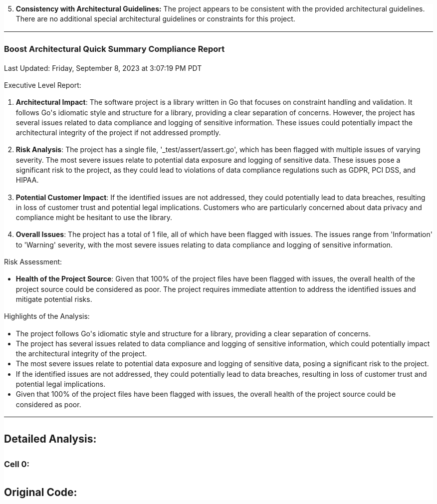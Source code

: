 5. **Consistency with Architectural Guidelines:** The project appears to be consistent with the provided architectural guidelines. There are no additional special architectural guidelines or constraints for this project.


---

### Boost Architectural Quick Summary Compliance Report

Last Updated: Friday, September 8, 2023 at 3:07:19 PM PDT

Executive Level Report:

1. **Architectural Impact**: The software project is a library written in Go that focuses on constraint handling and validation. It follows Go's idiomatic style and structure for a library, providing a clear separation of concerns. However, the project has several issues related to data compliance and logging of sensitive information. These issues could potentially impact the architectural integrity of the project if not addressed promptly.

2. **Risk Analysis**: The project has a single file, '_test/assert/assert.go', which has been flagged with multiple issues of varying severity. The most severe issues relate to potential data exposure and logging of sensitive data. These issues pose a significant risk to the project, as they could lead to violations of data compliance regulations such as GDPR, PCI DSS, and HIPAA.

3. **Potential Customer Impact**: If the identified issues are not addressed, they could potentially lead to data breaches, resulting in loss of customer trust and potential legal implications. Customers who are particularly concerned about data privacy and compliance might be hesitant to use the library.

4. **Overall Issues**: The project has a total of 1 file, all of which have been flagged with issues. The issues range from 'Information' to 'Warning' severity, with the most severe issues relating to data compliance and logging of sensitive information.

Risk Assessment:

- **Health of the Project Source**: Given that 100% of the project files have been flagged with issues, the overall health of the project source could be considered as poor. The project requires immediate attention to address the identified issues and mitigate potential risks.

Highlights of the Analysis:

- The project follows Go's idiomatic style and structure for a library, providing a clear separation of concerns.
- The project has several issues related to data compliance and logging of sensitive information, which could potentially impact the architectural integrity of the project.
- The most severe issues relate to potential data exposure and logging of sensitive data, posing a significant risk to the project.
- If the identified issues are not addressed, they could potentially lead to data breaches, resulting in loss of customer trust and potential legal implications.
- Given that 100% of the project files have been flagged with issues, the overall health of the project source could be considered as poor.
---
## Detailed Analysis:

### Cell 0:
## Original Code:

